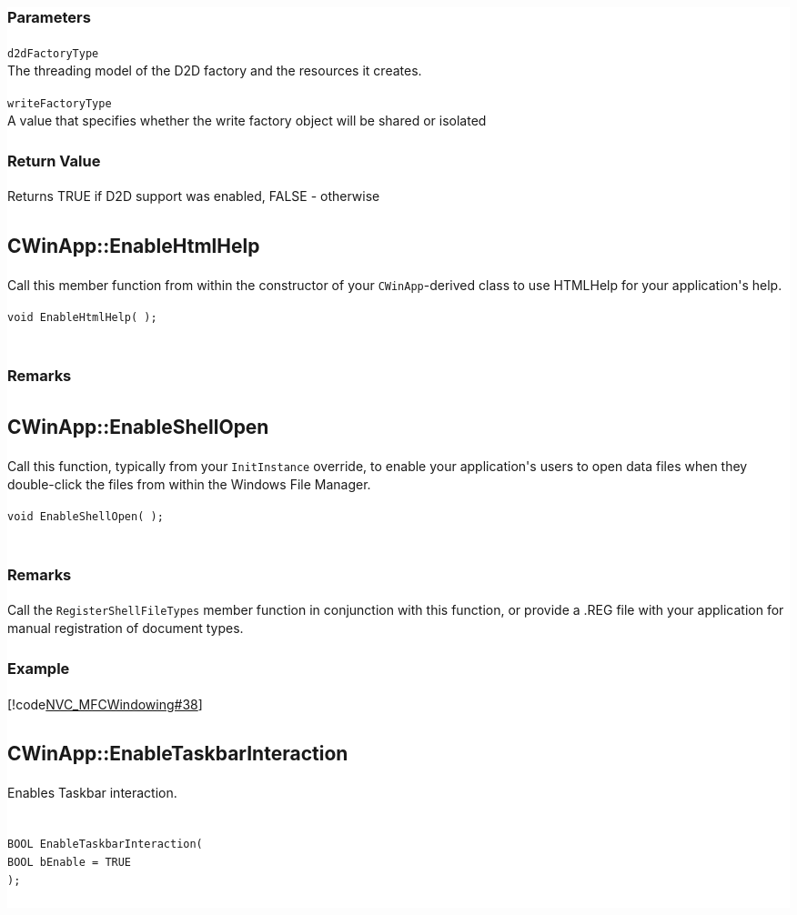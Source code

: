 ### Parameters  
 `d2dFactoryType`  
 The threading model of the D2D factory and the resources it creates.  
  
 `writeFactoryType`  
 A value that specifies whether the write factory object will be shared or isolated  
  
### Return Value  
 Returns TRUE if D2D support was enabled, FALSE - otherwise  
  
##  <a name="cwinapp__enablehtmlhelp"></a>  CWinApp::EnableHtmlHelp  
 Call this member function from within the constructor of your `CWinApp`-derived class to use HTMLHelp for your application's help.  
  
```  
void EnableHtmlHelp( );  
  
```  
  
### Remarks  
  
##  <a name="cwinapp__enableshellopen"></a>  CWinApp::EnableShellOpen  
 Call this function, typically from your `InitInstance` override, to enable your application's users to open data files when they double-click the files from within the Windows File Manager.  
  
```  
void EnableShellOpen( );  
  
```  
  
### Remarks  
 Call the `RegisterShellFileTypes` member function in conjunction with this function, or provide a .REG file with your application for manual registration of document types.  
  
### Example  
 [!code[NVC_MFCWindowing#38](../vs140/codesnippet/CPP/cwinapp-class_4.cpp)]  
  
##  <a name="cwinapp__enabletaskbarinteraction"></a>  CWinApp::EnableTaskbarInteraction  
 Enables Taskbar interaction.  
  
```  
  
BOOL EnableTaskbarInteraction(  
BOOL bEnable = TRUE  
);  
  
```  
  